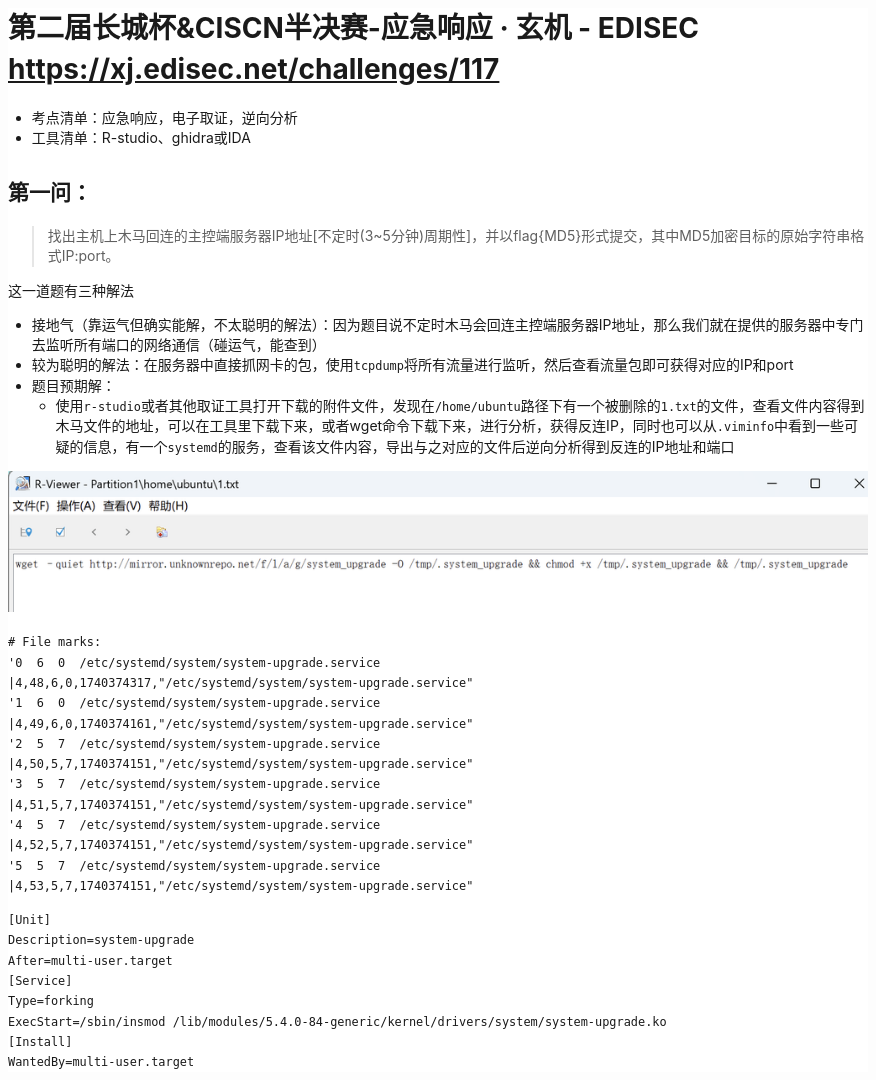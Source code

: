 # 第二届长城杯&CISCN半决赛-应急响应 · 玄机 - EDISEC https://xj.edisec.net/challenges/117

- 考点清单：应急响应，电子取证，逆向分析
- 工具清单：R-studio、ghidra或IDA

## 第一问：

>找出主机上木马回连的主控端服务器IP地址[不定时(3~5分钟)周期性]，并以flag{MD5}形式提交，其中MD5加密目标的原始字符串格式IP:port。

这一道题有三种解法
- 接地气（靠运气但确实能解，不太聪明的解法）：因为题目说不定时木马会回连主控端服务器IP地址，那么我们就在提供的服务器中专门去监听所有端口的网络通信（碰运气，能查到）
- 较为聪明的解法：在服务器中直接抓网卡的包，使用`tcpdump`将所有流量进行监听，然后查看流量包即可获得对应的IP和port
- 题目预期解：
	- 使用`r-studio`或者其他取证工具打开下载的附件文件，发现在`/home/ubuntu`路径下有一个被删除的`1.txt`的文件，查看文件内容得到木马文件的地址，可以在工具里下载下来，或者wget命令下载下来，进行分析，获得反连IP，同时也可以从`.viminfo`中看到一些可疑的信息，有一个`systemd`的服务，查看该文件内容，导出与之对应的文件后逆向分析得到反连的IP地址和端口

![](./images/3-26wp_1txt.png)

```txt
# File marks:
'0  6  0  /etc/systemd/system/system-upgrade.service
|4,48,6,0,1740374317,"/etc/systemd/system/system-upgrade.service"
'1  6  0  /etc/systemd/system/system-upgrade.service
|4,49,6,0,1740374161,"/etc/systemd/system/system-upgrade.service"
'2  5  7  /etc/systemd/system/system-upgrade.service
|4,50,5,7,1740374151,"/etc/systemd/system/system-upgrade.service"
'3  5  7  /etc/systemd/system/system-upgrade.service
|4,51,5,7,1740374151,"/etc/systemd/system/system-upgrade.service"
'4  5  7  /etc/systemd/system/system-upgrade.service
|4,52,5,7,1740374151,"/etc/systemd/system/system-upgrade.service"
'5  5  7  /etc/systemd/system/system-upgrade.service
|4,53,5,7,1740374151,"/etc/systemd/system/system-upgrade.service"
```

```systemd.service
[Unit]  
Description=system-upgrade  
After=multi-user.target  
[Service]  
Type=forking  
ExecStart=/sbin/insmod /lib/modules/5.4.0-84-generic/kernel/drivers/system/system-upgrade.ko  
[Install]  
WantedBy=multi-user.target
```
